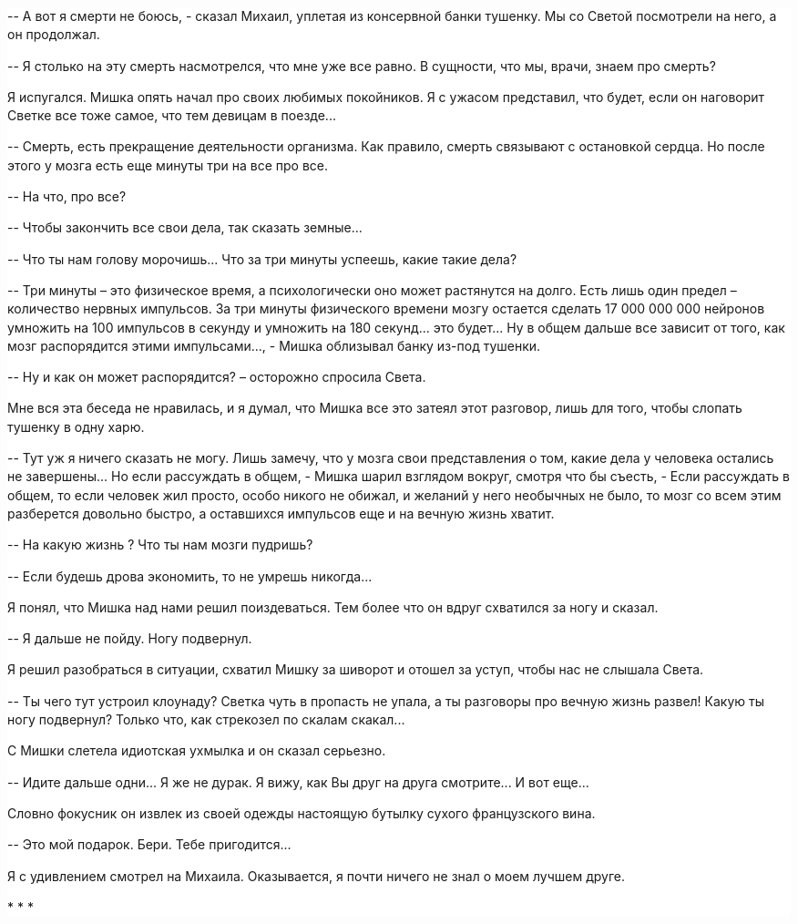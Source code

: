 -- А вот я смерти не боюсь, - сказал Михаил, уплетая из консервной банки тушенку. Мы со Светой посмотрели на него, а он продолжал. 

-- Я столько на эту смерть насмотрелся, что мне уже все равно. В сущности, что мы, врачи, знаем про смерть?

Я испугался. Мишка опять начал про своих любимых покойников. Я с ужасом представил, что будет, если он наговорит Светке все тоже самое, что тем девицам в поезде...

-- Смерть, есть прекращение деятельности организма. Как правило, смерть связывают с остановкой сердца. Но после этого у мозга есть еще минуты три на все про все.

-- На что, про все?

-- Чтобы закончить все свои дела, так сказать земные...

-- Что ты нам голову морочишь... Что за три минуты успеешь, какие такие дела?

-- Три минуты – это физическое время, а психологически оно может растянутся на долго. Есть лишь один предел – количество нервных импульсов. За три минуты физического времени  мозгу остается сделать 17 000 000 000 нейронов умножить на 100 импульсов в секунду и умножить на 180 секунд... это будет... Ну в общем дальше все зависит от того, как мозг распорядится этими импульсами..., - Мишка облизывал банку из-под тушенки.

-- Ну и как он может распорядится? – осторожно спросила Света.

Мне вся эта беседа не нравилась, и я думал, что Мишка все это затеял этот разговор, лишь для того, чтобы слопать тушенку в одну харю.

-- Тут уж я ничего сказать не могу.  Лишь замечу, что у мозга свои представления о том, какие дела у человека остались не завершены... Но если рассуждать в общем, - Мишка шарил взглядом вокруг, смотря что бы съесть, - Если рассуждать в общем, то если человек жил просто,  особо никого не обижал, и желаний у него необычных не было, то мозг со всем этим разберется довольно быстро, а оставшихся импульсов еще и на вечную жизнь хватит. 

-- На какую жизнь ?  Что ты нам мозги пудришь?

-- Если будешь дрова экономить, то не умрешь никогда...

Я понял, что Мишка над нами решил поиздеваться. Тем более что он вдруг схватился за ногу и сказал.

-- Я дальше не пойду. Ногу подвернул.

Я решил разобраться в ситуации, схватил Мишку за шиворот и отошел за уступ, чтобы нас не слышала Света.

-- Ты чего тут устроил клоунаду? Светка чуть в пропасть не упала, а ты разговоры про вечную жизнь развел! Какую ты ногу подвернул? Только что, как стрекозел по скалам скакал...

С Мишки слетела идиотская ухмылка и он сказал серьезно.

-- Идите дальше одни... Я же не дурак. Я вижу, как Вы друг на друга смотрите... И вот еще...

Словно фокусник он извлек из своей одежды настоящую бутылку сухого французского вина.

-- Это мой подарок. Бери. Тебе пригодится... 

Я с удивлением смотрел на Михаила. Оказывается, я почти ничего не знал о моем лучшем друге.


\* \* \*
